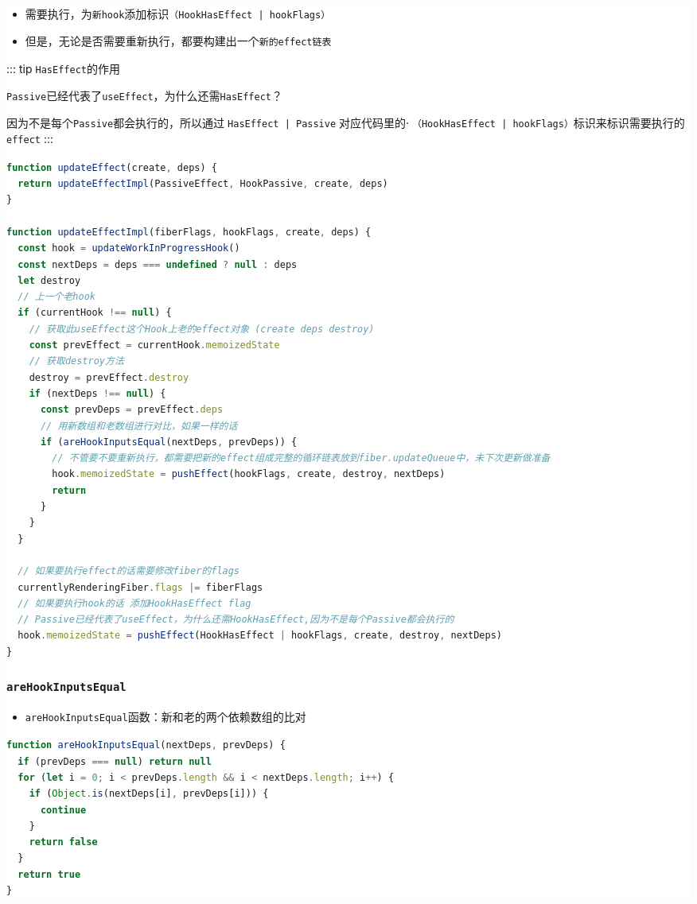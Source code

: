 - 需要执行，为`新hook`添加标识`（HookHasEffect | hookFlags）`

- 但是，无论是否需要重新执行，都要构建出一个`新的effect链表`

::: tip `HasEffect`的作用

`Passive`已经代表了`useEffect`，为什么还需`HasEffect`？

因为不是每个`Passive`都会执行的，所以通过 `HasEffect | Passive` 对应代码里的· `（HookHasEffect | hookFlags）`标识来标识需要执行的 `effect`
:::

```js
function updateEffect(create, deps) {
  return updateEffectImpl(PassiveEffect, HookPassive, create, deps)
}

function updateEffectImpl(fiberFlags, hookFlags, create, deps) {
  const hook = updateWorkInProgressHook()
  const nextDeps = deps === undefined ? null : deps
  let destroy
  // 上一个老hook
  if (currentHook !== null) {
    // 获取此useEffect这个Hook上老的effect对象 (create deps destroy)
    const prevEffect = currentHook.memoizedState
    // 获取destroy方法
    destroy = prevEffect.destroy
    if (nextDeps !== null) {
      const prevDeps = prevEffect.deps
      // 用新数组和老数组进行对比，如果一样的话
      if (areHookInputsEqual(nextDeps, prevDeps)) {
        // 不管要不要重新执行，都需要把新的effect组成完整的循环链表放到fiber.updateQueue中，未下次更新做准备
        hook.memoizedState = pushEffect(hookFlags, create, destroy, nextDeps)
        return
      }
    }
  }

  // 如果要执行effect的话需要修改fiber的flags
  currentlyRenderingFiber.flags |= fiberFlags
  // 如果要执行hook的话 添加HookHasEffect flag
  // Passive已经代表了useEffect，为什么还需HookHasEffect,因为不是每个Passive都会执行的
  hook.memoizedState = pushEffect(HookHasEffect | hookFlags, create, destroy, nextDeps)
}
```

### `areHookInputsEqual`

- `areHookInputsEqual`函数：新和老的两个依赖数组的比对

```js
function areHookInputsEqual(nextDeps, prevDeps) {
  if (prevDeps === null) return null
  for (let i = 0; i < prevDeps.length && i < nextDeps.length; i++) {
    if (Object.is(nextDeps[i], prevDeps[i])) {
      continue
    }
    return false
  }
  return true
}
```
